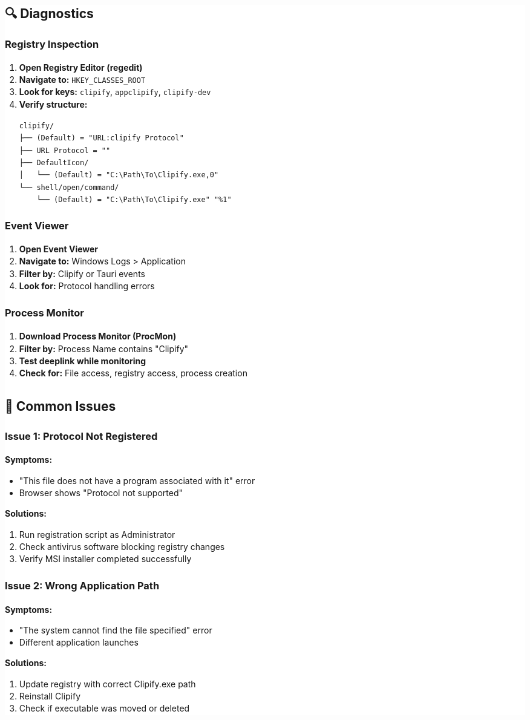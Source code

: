 ## 🔍 Diagnostics

### Registry Inspection

1. **Open Registry Editor (regedit)**
2. **Navigate to:** `HKEY_CLASSES_ROOT`
3. **Look for keys:** `clipify`, `appclipify`, `clipify-dev`
4. **Verify structure:**
   ```
   clipify/
   ├── (Default) = "URL:clipify Protocol"
   ├── URL Protocol = ""
   ├── DefaultIcon/
   │   └── (Default) = "C:\Path\To\Clipify.exe,0"
   └── shell/open/command/
       └── (Default) = "C:\Path\To\Clipify.exe" "%1"
   ```

### Event Viewer

1. **Open Event Viewer**
2. **Navigate to:** Windows Logs > Application
3. **Filter by:** Clipify or Tauri events
4. **Look for:** Protocol handling errors

### Process Monitor

1. **Download Process Monitor (ProcMon)**
2. **Filter by:** Process Name contains "Clipify"
3. **Test deeplink while monitoring**
4. **Check for:** File access, registry access, process creation

## 🐛 Common Issues

### Issue 1: Protocol Not Registered

**Symptoms:**
- "This file does not have a program associated with it" error
- Browser shows "Protocol not supported"

**Solutions:**
1. Run registration script as Administrator
2. Check antivirus software blocking registry changes
3. Verify MSI installer completed successfully

### Issue 2: Wrong Application Path

**Symptoms:**
- "The system cannot find the file specified" error
- Different application launches

**Solutions:**
1. Update registry with correct Clipify.exe path
2. Reinstall Clipify
3. Check if executable was moved or deleted
